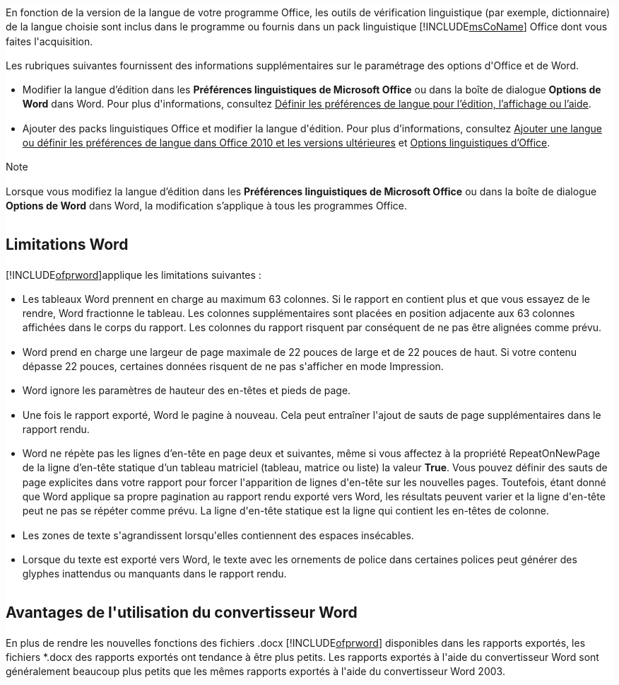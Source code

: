  En fonction de la version de la langue de votre programme Office, les outils de vérification linguistique (par exemple, dictionnaire) de la langue choisie sont inclus dans le programme ou fournis dans un pack linguistique [!INCLUDE[msCoName](../../includes/msconame-md.md)] Office dont vous faites l'acquisition.  
  
 Les rubriques suivantes fournissent des informations supplémentaires sur le paramétrage des options d'Office et de Word.  
  
-   Modifier la langue d’édition dans les **Préférences linguistiques de Microsoft Office** ou dans la boîte de dialogue **Options de Word** dans Word. Pour plus d'informations, consultez [Définir les préférences de langue pour l’édition, l’affichage ou l’aide](http://office.microsoft.com/word-help/enable-the-use-of-other-languages-in-your-office-programs-HA010354783.aspx?CTT=1).  
  
-   Ajouter des packs linguistiques Office et modifier la langue d'édition. Pour plus d’informations, consultez [Ajouter une langue ou définir les préférences de langue dans Office 2010 et les versions ultérieures](http://office.microsoft.com/word-help/enable-the-use-of-other-languages-in-your-office-programs-HA010354783.aspx?CTT=1) et [Options linguistiques d’Office](http://office.microsoft.com/language/).  
  
> [!NOTE]  
>  Lorsque vous modifiez la langue d’édition dans les **Préférences linguistiques de Microsoft Office** ou dans la boîte de dialogue **Options de Word** dans Word, la modification s’applique à tous les programmes Office.  
  
##  <a name="WordLimitations"></a> Limitations Word  
 [!INCLUDE[ofprword](../../includes/ofprword-md.md)]applique les limitations suivantes :  
  
-   Les tableaux Word prennent en charge au maximum 63 colonnes. Si le rapport en contient plus et que vous essayez de le rendre, Word fractionne le tableau. Les colonnes supplémentaires sont placées en position adjacente aux 63 colonnes affichées dans le corps du rapport. Les colonnes du rapport risquent par conséquent de ne pas être alignées comme prévu.  
  
-   Word prend en charge une largeur de page maximale de 22 pouces de large et de 22 pouces de haut. Si votre contenu dépasse 22 pouces, certaines données risquent de ne pas s'afficher en mode Impression.  
  
-   Word ignore les paramètres de hauteur des en-têtes et pieds de page.  
  
-   Une fois le rapport exporté, Word le pagine à nouveau. Cela peut entraîner l'ajout de sauts de page supplémentaires dans le rapport rendu.  
  
-   Word ne répète pas les lignes d’en-tête en page deux et suivantes, même si vous affectez à la propriété RepeatOnNewPage de la ligne d’en-tête statique d’un tableau matriciel (tableau, matrice ou liste) la valeur **True**. Vous pouvez définir des sauts de page explicites dans votre rapport pour forcer l'apparition de lignes d'en-tête sur les nouvelles pages. Toutefois, étant donné que Word applique sa propre pagination au rapport rendu exporté vers Word, les résultats peuvent varier et la ligne d'en-tête peut ne pas se répéter comme prévu. La ligne d'en-tête statique est la ligne qui contient les en-têtes de colonne.  
  
-   Les zones de texte s'agrandissent lorsqu'elles contiennent des espaces insécables.  
  
-   Lorsque du texte est exporté vers Word, le texte avec les ornements de police dans certaines polices peut générer des glyphes inattendus ou manquants dans le rapport rendu.  
  
##  <a name="WordBenefits"></a> Avantages de l'utilisation du convertisseur Word  
 En plus de rendre les nouvelles fonctions des fichiers .docx [!INCLUDE[ofprword](../../includes/ofprword-md.md)] disponibles dans les rapports exportés, les fichiers *.docx des rapports exportés ont tendance à être plus petits. Les rapports exportés à l'aide du convertisseur Word sont généralement beaucoup plus petits que les mêmes rapports exportés à l'aide du convertisseur Word 2003.  
  